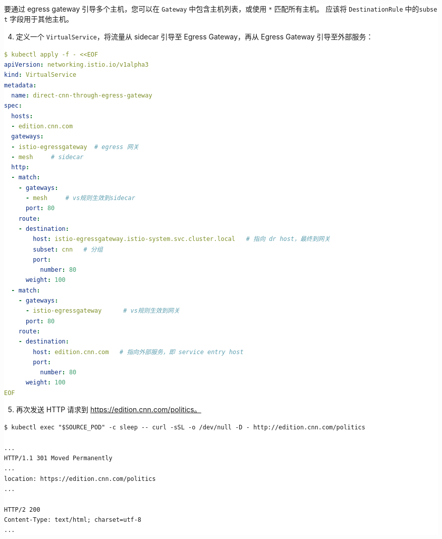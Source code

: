 要通过 egress gateway 引导多个主机，您可以在 `Gateway` 中包含主机列表，或使用 `*` 匹配所有主机。 应该将 `DestinationRule` 中的`subset` 字段用于其他主机。

4. 定义一个 `VirtualService`，将流量从 sidecar 引导至 Egress Gateway，再从 Egress Gateway 引导至外部服务：

```yaml
$ kubectl apply -f - <<EOF
apiVersion: networking.istio.io/v1alpha3
kind: VirtualService
metadata:
  name: direct-cnn-through-egress-gateway
spec:
  hosts:
  - edition.cnn.com
  gateways:
  - istio-egressgateway  # egress 网关
  - mesh     # sidecar
  http:
  - match:
    - gateways:
      - mesh     # vs规则生效到sidecar
      port: 80
    route:
    - destination:
        host: istio-egressgateway.istio-system.svc.cluster.local   # 指向 dr host，最终到网关
        subset: cnn   # 分组
        port:
          number: 80
      weight: 100
  - match:
    - gateways:
      - istio-egressgateway      # vs规则生效到网关
      port: 80
    route:
    - destination:
        host: edition.cnn.com   # 指向外部服务，即 service entry host
        port:
          number: 80
      weight: 100
EOF
```

5. 再次发送 HTTP 请求到 https://edition.cnn.com/politics。

```
$ kubectl exec "$SOURCE_POD" -c sleep -- curl -sSL -o /dev/null -D - http://edition.cnn.com/politics

...
HTTP/1.1 301 Moved Permanently
...
location: https://edition.cnn.com/politics
...

HTTP/2 200
Content-Type: text/html; charset=utf-8
...
```
